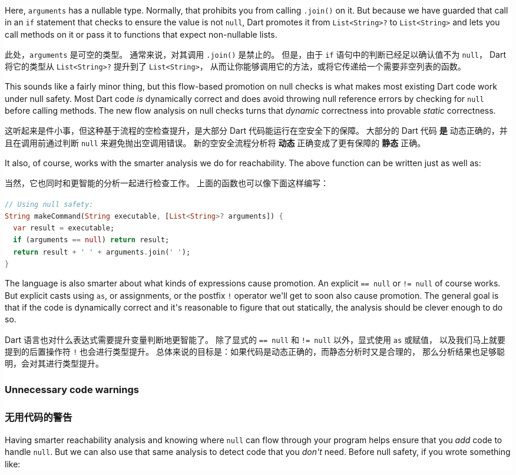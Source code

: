 Here, `arguments` has a nullable type. Normally, that prohibits you from calling
`.join()` on it. But because we have guarded that call in an `if` statement that
checks to ensure the value is not `null`, Dart promotes it from `List<String>?`
to `List<String>` and lets you call methods on it or pass it to functions that
expect non-nullable lists.

此处，`arguments` 是可空的类型。
通常来说，对其调用 `.join()` 是禁止的。
但是，由于 `if` 语句中的判断已经足以确认值不为 `null`，
Dart 将它的类型从 `List<String>?` 提升到了 `List<String>`，
从而让你能够调用它的方法，或将它传递给一个需要非空列表的函数。

This sounds like a fairly minor thing, but this flow-based promotion on null
checks is what makes most existing Dart code work under null safety. Most Dart
code *is* dynamically correct and does avoid throwing null reference errors by
checking for `null` before calling methods. The new flow analysis on null checks
turns that *dynamic* correctness into provable *static* correctness.

这听起来是件小事，但这种基于流程的空检查提升，是大部分 Dart 代码能运行在空安全下的保障。
大部分的 Dart 代码 **是** 动态正确的，并且在调用前通过判断 `null` 来避免抛出空调用错误。
新的空安全流程分析将 **动态** 正确变成了更有保障的 **静态** 正确。

It also, of course, works with the smarter analysis we do for reachability. The
above function can be written just as well as:

当然，它也同时和更智能的分析一起进行检查工作。
上面的函数也可以像下面这样编写：

```dart
// Using null safety:
String makeCommand(String executable, [List<String>? arguments]) {
  var result = executable;
  if (arguments == null) return result;
  return result + ' ' + arguments.join(' ');
}
```

The language is also smarter about what kinds of expressions cause promotion. An
explicit `== null` or `!= null` of course works. But explicit casts using `as`,
or assignments, or the postfix `!` operator we'll get to soon also cause
promotion. The general goal is that if the code is dynamically correct and it's
reasonable to figure that out statically, the analysis should be clever enough
to do so.

Dart 语言也对什么表达式需要提升变量判断地更智能了。
除了显式的 `== null` 和 `!= null` 以外，显式使用 `as` 或赋值，
以及我们马上就要提到的后置操作符 `!` 也会进行类型提升。
总体来说的目标是：如果代码是动态正确的，而静态分析时又是合理的，
那么分析结果也足够聪明，会对其进行类型提升。

### Unnecessary code warnings

### 无用代码的警告

Having smarter reachability analysis and knowing where `null` can flow through
your program helps ensure that you *add* code to handle `null`. But we can also
use that same analysis to detect code that you *don't* need. Before null safety,
if you wrote something like:


[strong]: /guides/language/type-system
[billion]: https://www.infoq.com/presentations/Null-References-The-Billion-Dollar-Mistake-Tony-Hoare/
[overview]: /null-safety
[union]: https://en.wikipedia.org/wiki/Union_type
[lattice]: https://en.wikipedia.org/wiki/Lattice_(order)
[control flow analysis]: https://en.wikipedia.org/wiki/Control_flow_analysis
[flow analysis]: https://github.com/dart-lang/language/blob/master/resources/type-system/flow-analysis.md
[18921]: https://github.com/dart-lang/sdk/issues/18921
[uniform access principle]: https://en.wikipedia.org/wiki/Uniform_access_principle